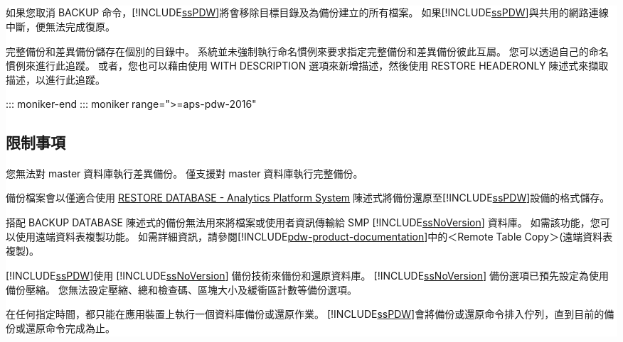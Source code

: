 如果您取消 BACKUP 命令，[!INCLUDE[ssPDW](../../includes/sspdw-md.md)]將會移除目標目錄及為備份建立的所有檔案。 如果[!INCLUDE[ssPDW](../../includes/sspdw-md.md)]與共用的網路連線中斷，便無法完成復原。

完整備份和差異備份儲存在個別的目錄中。 系統並未強制執行命名慣例來要求指定完整備份和差異備份彼此互屬。 您可以透過自己的命名慣例來進行此追蹤。 或者，您也可以藉由使用 WITH DESCRIPTION 選項來新增描述，然後使用 RESTORE HEADERONLY 陳述式來擷取描述，以進行此追蹤。

::: moniker-end
::: moniker range=">=aps-pdw-2016"
## <a name="limitations-and-restrictions"></a>限制事項

您無法對 master 資料庫執行差異備份。 僅支援對 master 資料庫執行完整備份。

備份檔案會以僅適合使用 [RESTORE DATABASE - Analytics Platform System](../../t-sql/statements/restore-statements-transact-sql.md) 陳述式將備份還原至[!INCLUDE[ssPDW](../../includes/sspdw-md.md)]設備的格式儲存。

搭配 BACKUP DATABASE 陳述式的備份無法用來將檔案或使用者資訊傳輸給 SMP [!INCLUDE[ssNoVersion](../../includes/ssnoversion-md.md)] 資料庫。 如需該功能，您可以使用遠端資料表複製功能。 如需詳細資訊，請參閱[!INCLUDE[pdw-product-documentation](../../includes/pdw-product-documentation-md.md)]中的＜Remote Table Copy＞(遠端資料表複製)。

[!INCLUDE[ssPDW](../../includes/sspdw-md.md)]使用 [!INCLUDE[ssNoVersion](../../includes/ssnoversion-md.md)] 備份技術來備份和還原資料庫。 [!INCLUDE[ssNoVersion](../../includes/ssnoversion-md.md)] 備份選項已預先設定為使用備份壓縮。 您無法設定壓縮、總和檢查碼、區塊大小及緩衝區計數等備份選項。

在任何指定時間，都只能在應用裝置上執行一個資料庫備份或還原作業。 [!INCLUDE[ssPDW](../../includes/sspdw-md.md)]會將備份或還原命令排入佇列，直到目前的備份或還原命令完成為止。

